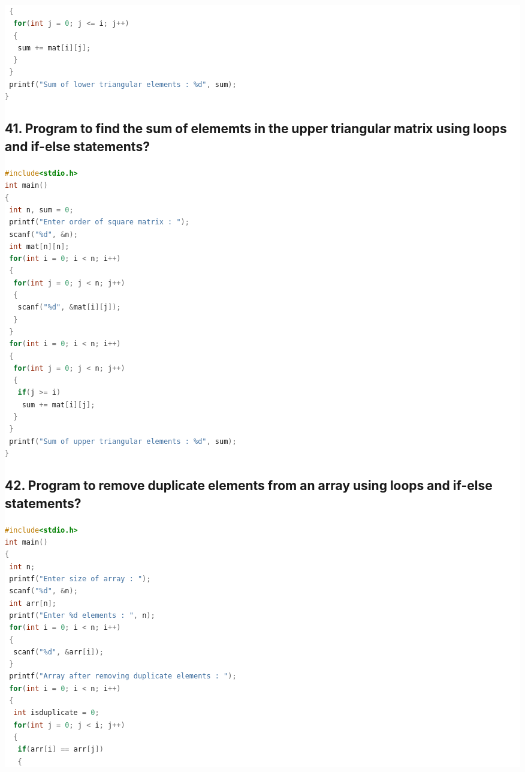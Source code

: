 ```c
 {
  for(int j = 0; j <= i; j++)
  {
   sum += mat[i][j];
  }
 }
 printf("Sum of lower triangular elements : %d", sum);
}
```

## 41. Program to find the sum of elememts in the upper triangular matrix using loops and if-else statements?
```c
#include<stdio.h>
int main()
{
 int n, sum = 0;
 printf("Enter order of square matrix : ");
 scanf("%d", &n);
 int mat[n][n];
 for(int i = 0; i < n; i++)
 {
  for(int j = 0; j < n; j++)
  {
   scanf("%d", &mat[i][j]);
  }
 }
 for(int i = 0; i < n; i++)
 {
  for(int j = 0; j < n; j++)
  {
   if(j >= i)
    sum += mat[i][j];
  }
 }
 printf("Sum of upper triangular elements : %d", sum);
}
```

## 42. Program to remove duplicate elements from an array using loops and if-else statements?
```c
#include<stdio.h>
int main()
{
 int n;
 printf("Enter size of array : ");
 scanf("%d", &n);
 int arr[n];
 printf("Enter %d elements : ", n);
 for(int i = 0; i < n; i++)
 {
  scanf("%d", &arr[i]);
 }
 printf("Array after removing duplicate elements : ");
 for(int i = 0; i < n; i++)
 {
  int isduplicate = 0;
  for(int j = 0; j < i; j++)
  {
   if(arr[i] == arr[j])
   {
```
